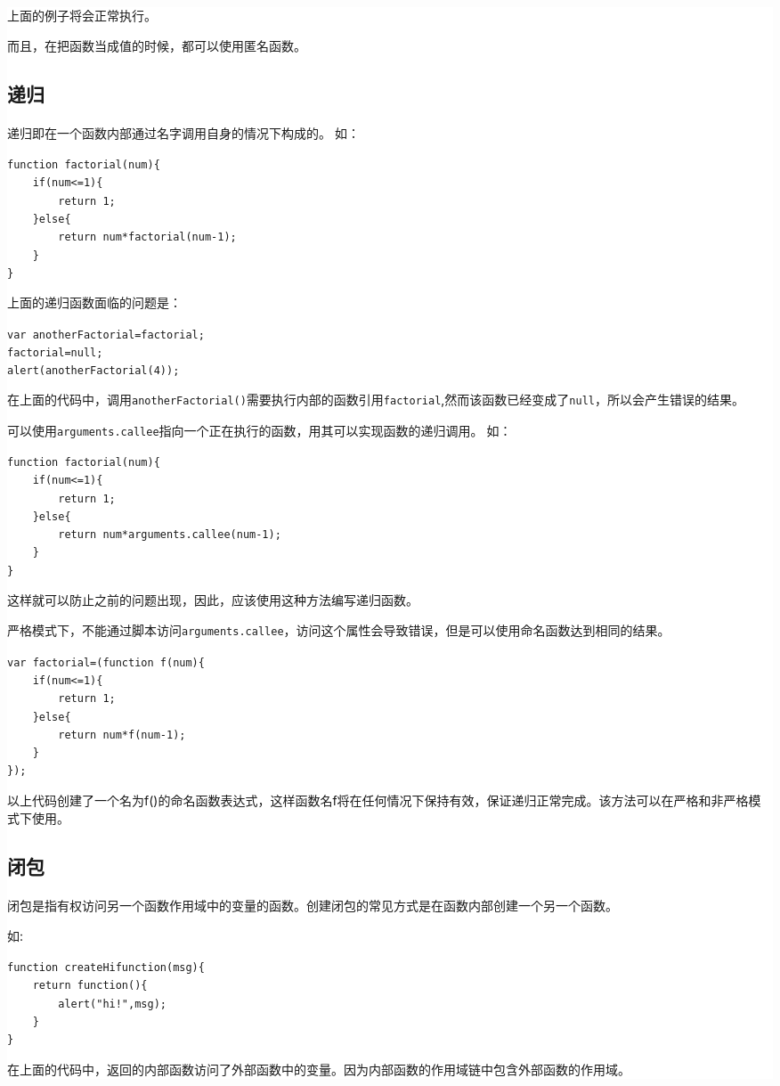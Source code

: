 上面的例子将会正常执行。

而且，在把函数当成值的时候，都可以使用匿名函数。

## 递归
递归即在一个函数内部通过名字调用自身的情况下构成的。
如：
```
function factorial(num){
	if(num<=1){
		return 1;
	}else{
		return num*factorial(num-1);
	}
}
```
上面的递归函数面临的问题是：
```
var anotherFactorial=factorial;
factorial=null;
alert(anotherFactorial(4));
```
在上面的代码中，调用`anotherFactorial()`需要执行内部的函数引用`factorial`,然而该函数已经变成了`null`，所以会产生错误的结果。

可以使用`arguments.callee`指向一个正在执行的函数，用其可以实现函数的递归调用。
如：
```
function factorial(num){
	if(num<=1){
		return 1;
	}else{
		return num*arguments.callee(num-1);
	}
}
```

这样就可以防止之前的问题出现，因此，应该使用这种方法编写递归函数。

严格模式下，不能通过脚本访问`arguments.callee`，访问这个属性会导致错误，但是可以使用命名函数达到相同的结果。
```
var factorial=(function f(num){
	if(num<=1){
		return 1;
	}else{
		return num*f(num-1);
	}
});
```
以上代码创建了一个名为f()的命名函数表达式，这样函数名f将在任何情况下保持有效，保证递归正常完成。该方法可以在严格和非严格模式下使用。

## 闭包
闭包是指有权访问另一个函数作用域中的变量的函数。创建闭包的常见方式是在函数内部创建一个另一个函数。

如:
```
function createHifunction(msg){
	return function(){
		alert("hi!",msg);
	}
}
```
在上面的代码中，返回的内部函数访问了外部函数中的变量。因为内部函数的作用域链中包含外部函数的作用域。
